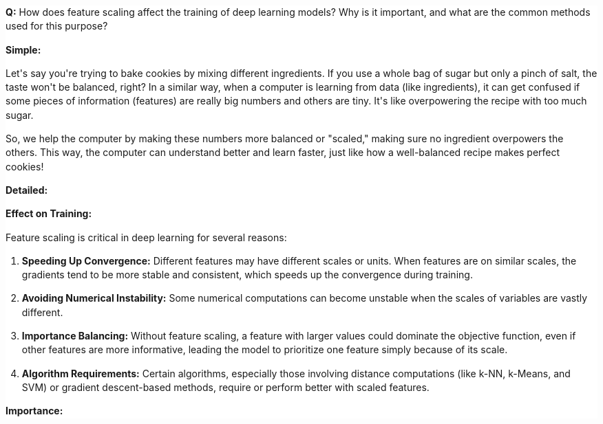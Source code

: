 **Q:** How does feature scaling affect the training of deep learning models? Why is it important, and what are the common methods used for this purpose? 

**Simple:**

Let's say you're trying to bake cookies by mixing different ingredients. If you use a whole bag of sugar but only a pinch of salt, the taste won't be balanced, right? In a similar way, when a computer is learning from data (like ingredients), it can get confused if some pieces of information (features) are really big numbers and others are tiny. It's like overpowering the recipe with too much sugar.

So, we help the computer by making these numbers more balanced or "scaled," making sure no ingredient overpowers the others. This way, the computer can understand better and learn faster, just like how a well-balanced recipe makes perfect cookies!

**Detailed:**

**Effect on Training:**

Feature scaling is critical in deep learning for several reasons:

1. **Speeding Up Convergence:** Different features may have different scales or units. When features are on similar scales, the gradients tend to be more stable and consistent, which speeds up the convergence during training.

2. **Avoiding Numerical Instability:** Some numerical computations can become unstable when the scales of variables are vastly different.

3. **Importance Balancing:** Without feature scaling, a feature with larger values could dominate the objective function, even if other features are more informative, leading the model to prioritize one feature simply because of its scale.

4. **Algorithm Requirements:** Certain algorithms, especially those involving distance computations (like k-NN, k-Means, and SVM) or gradient descent-based methods, require or perform better with scaled features.

**Importance:**


